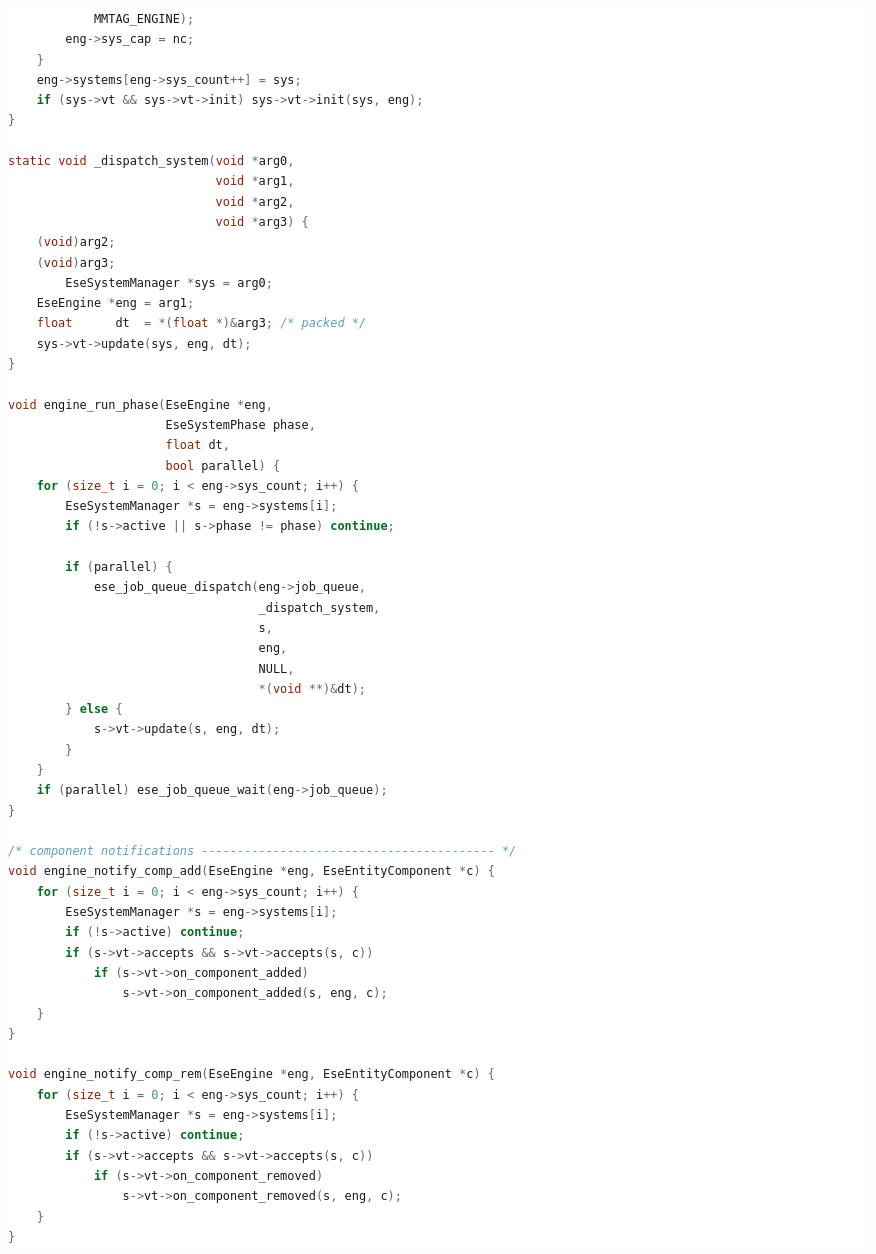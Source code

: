 ```c
            MMTAG_ENGINE);
        eng->sys_cap = nc;
    }
    eng->systems[eng->sys_count++] = sys;
    if (sys->vt && sys->vt->init) sys->vt->init(sys, eng);
}

static void _dispatch_system(void *arg0,
                             void *arg1,
                             void *arg2,
                             void *arg3) {
    (void)arg2;
    (void)arg3;
        EseSystemManager *sys = arg0;
    EseEngine *eng = arg1;
    float      dt  = *(float *)&arg3; /* packed */
    sys->vt->update(sys, eng, dt);
}

void engine_run_phase(EseEngine *eng,
                      EseSystemPhase phase,
                      float dt,
                      bool parallel) {
    for (size_t i = 0; i < eng->sys_count; i++) {
        EseSystemManager *s = eng->systems[i];
        if (!s->active || s->phase != phase) continue;

        if (parallel) {
            ese_job_queue_dispatch(eng->job_queue,
                                   _dispatch_system,
                                   s,
                                   eng,
                                   NULL,
                                   *(void **)&dt);
        } else {
            s->vt->update(s, eng, dt);
        }
    }
    if (parallel) ese_job_queue_wait(eng->job_queue);
}

/* component notifications ----------------------------------------- */
void engine_notify_comp_add(EseEngine *eng, EseEntityComponent *c) {
    for (size_t i = 0; i < eng->sys_count; i++) {
        EseSystemManager *s = eng->systems[i];
        if (!s->active) continue;
        if (s->vt->accepts && s->vt->accepts(s, c))
            if (s->vt->on_component_added)
                s->vt->on_component_added(s, eng, c);
    }
}

void engine_notify_comp_rem(EseEngine *eng, EseEntityComponent *c) {
    for (size_t i = 0; i < eng->sys_count; i++) {
        EseSystemManager *s = eng->systems[i];
        if (!s->active) continue;
        if (s->vt->accepts && s->vt->accepts(s, c))
            if (s->vt->on_component_removed)
                s->vt->on_component_removed(s, eng, c);
    }
}
```
